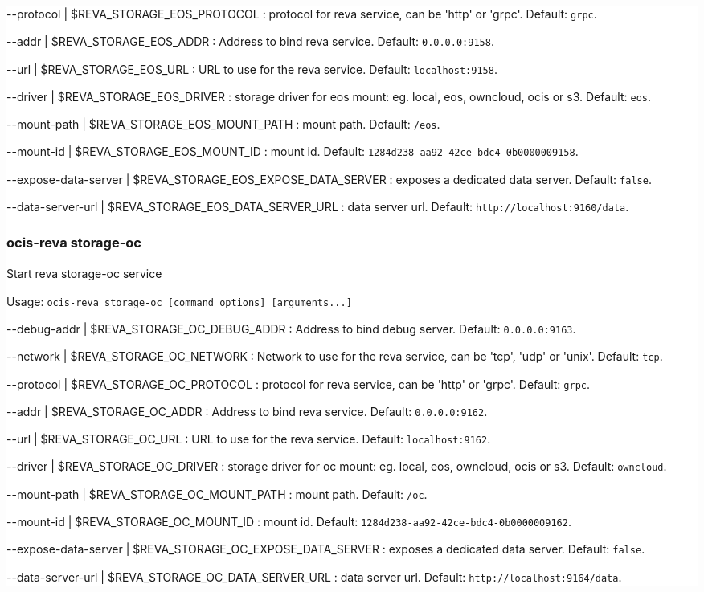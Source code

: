 --protocol | $REVA_STORAGE_EOS_PROTOCOL
: protocol for reva service, can be 'http' or 'grpc'. Default: `grpc`.

--addr | $REVA_STORAGE_EOS_ADDR
: Address to bind reva service. Default: `0.0.0.0:9158`.

--url | $REVA_STORAGE_EOS_URL
: URL to use for the reva service. Default: `localhost:9158`.

--driver | $REVA_STORAGE_EOS_DRIVER
: storage driver for eos mount: eg. local, eos, owncloud, ocis or s3. Default: `eos`.

--mount-path | $REVA_STORAGE_EOS_MOUNT_PATH
: mount path. Default: `/eos`.

--mount-id | $REVA_STORAGE_EOS_MOUNT_ID
: mount id. Default: `1284d238-aa92-42ce-bdc4-0b0000009158`.

--expose-data-server | $REVA_STORAGE_EOS_EXPOSE_DATA_SERVER
: exposes a dedicated data server. Default: `false`.

--data-server-url | $REVA_STORAGE_EOS_DATA_SERVER_URL
: data server url. Default: `http://localhost:9160/data`.

### ocis-reva storage-oc

Start reva storage-oc service

Usage: `ocis-reva storage-oc [command options] [arguments...]`

--debug-addr | $REVA_STORAGE_OC_DEBUG_ADDR
: Address to bind debug server. Default: `0.0.0.0:9163`.

--network | $REVA_STORAGE_OC_NETWORK
: Network to use for the reva service, can be 'tcp', 'udp' or 'unix'. Default: `tcp`.

--protocol | $REVA_STORAGE_OC_PROTOCOL
: protocol for reva service, can be 'http' or 'grpc'. Default: `grpc`.

--addr | $REVA_STORAGE_OC_ADDR
: Address to bind reva service. Default: `0.0.0.0:9162`.

--url | $REVA_STORAGE_OC_URL
: URL to use for the reva service. Default: `localhost:9162`.

--driver | $REVA_STORAGE_OC_DRIVER
: storage driver for oc mount: eg. local, eos, owncloud, ocis or s3. Default: `owncloud`.

--mount-path | $REVA_STORAGE_OC_MOUNT_PATH
: mount path. Default: `/oc`.

--mount-id | $REVA_STORAGE_OC_MOUNT_ID
: mount id. Default: `1284d238-aa92-42ce-bdc4-0b0000009162`.

--expose-data-server | $REVA_STORAGE_OC_EXPOSE_DATA_SERVER
: exposes a dedicated data server. Default: `false`.

--data-server-url | $REVA_STORAGE_OC_DATA_SERVER_URL
: data server url. Default: `http://localhost:9164/data`.
